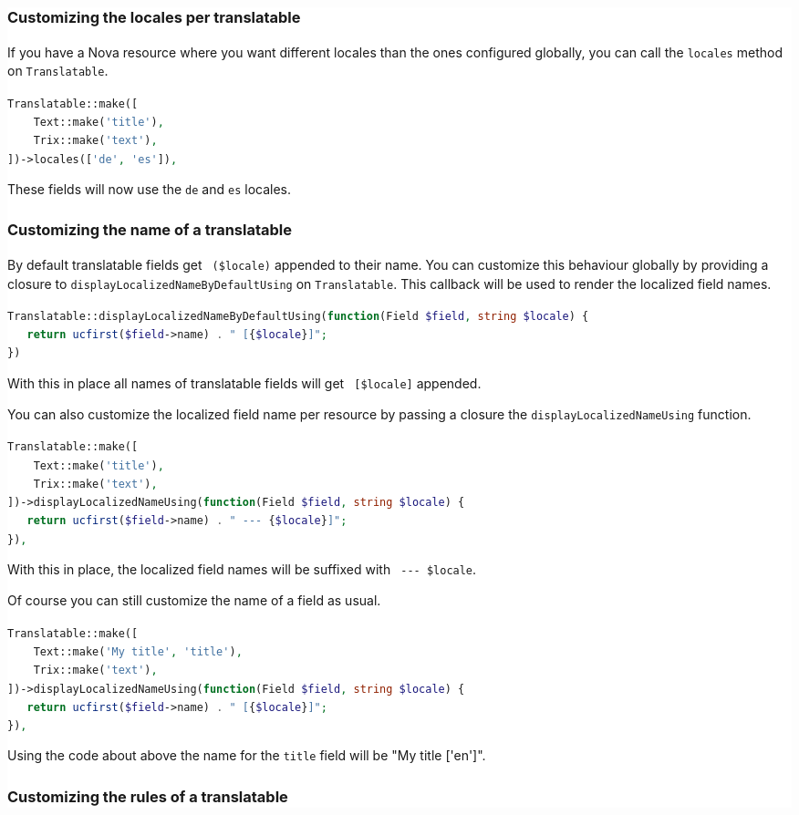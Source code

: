 ### Customizing the locales per translatable

If you have a Nova resource where you want different locales than the ones configured globally, you can call the `locales` method on `Translatable`.

```php
Translatable::make([
    Text::make('title'),
    Trix::make('text'),
])->locales(['de', 'es']),
```

These fields will now use the `de` and `es` locales.

### Customizing the name of a translatable

By default translatable fields get ` ($locale)` appended to their name. You can customize this behaviour globally by providing a closure to `displayLocalizedNameByDefaultUsing` on `Translatable`. This callback will be used to render the localized field names.

```php
Translatable::displayLocalizedNameByDefaultUsing(function(Field $field, string $locale) {
   return ucfirst($field->name) . " [{$locale}]";
})
```

With this in place all names of translatable fields will get ` [$locale]` appended.

You can also customize the localized field name per resource by passing a closure the `displayLocalizedNameUsing` function. 

```php
Translatable::make([
    Text::make('title'),
    Trix::make('text'),
])->displayLocalizedNameUsing(function(Field $field, string $locale) {
   return ucfirst($field->name) . " --- {$locale}]";
}),
```

With this in place, the localized field names will be suffixed with ` --- $locale`.

Of course you can still customize the name of a field as usual.

```php
Translatable::make([
    Text::make('My title', 'title'),
    Trix::make('text'),
])->displayLocalizedNameUsing(function(Field $field, string $locale) {
   return ucfirst($field->name) . " [{$locale}]";
}),
```

Using the code about above the name for the `title` field will be "My title ['en']".

### Customizing the rules of a translatable
